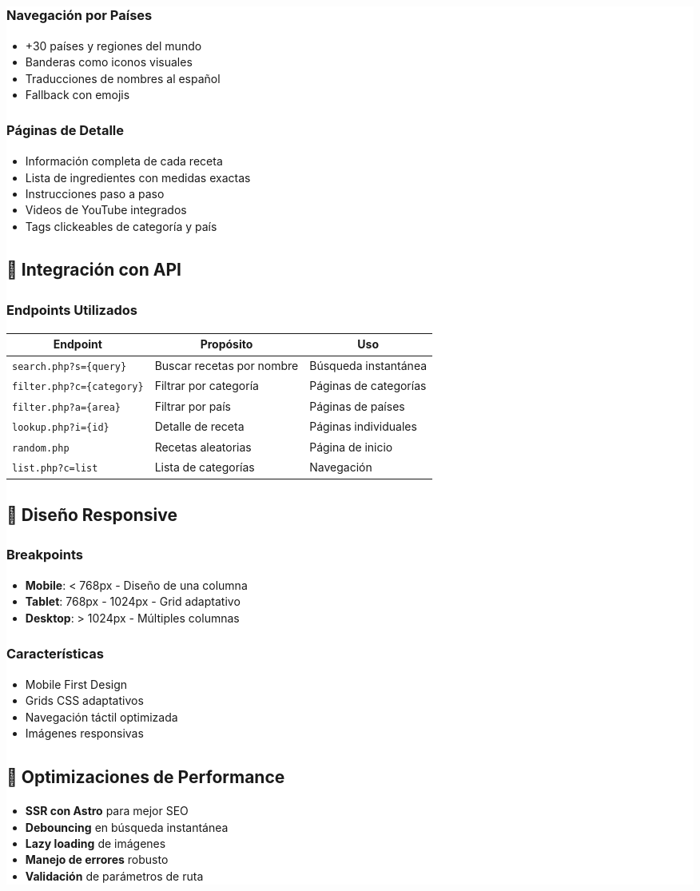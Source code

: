 ### Navegación por Países
- +30 países y regiones del mundo
- Banderas como iconos visuales
- Traducciones de nombres al español
- Fallback con emojis

### Páginas de Detalle
- Información completa de cada receta
- Lista de ingredientes con medidas exactas
- Instrucciones paso a paso
- Videos de YouTube integrados
- Tags clickeables de categoría y país

## 🔌 Integración con API

### Endpoints Utilizados

| Endpoint | Propósito | Uso |
|----------|-----------|-----|
| `search.php?s={query}` | Buscar recetas por nombre | Búsqueda instantánea |
| `filter.php?c={category}` | Filtrar por categoría | Páginas de categorías |
| `filter.php?a={area}` | Filtrar por país | Páginas de países |
| `lookup.php?i={id}` | Detalle de receta | Páginas individuales |
| `random.php` | Recetas aleatorias | Página de inicio |
| `list.php?c=list` | Lista de categorías | Navegación |

## 📱 Diseño Responsive

### Breakpoints
- **Mobile**: < 768px - Diseño de una columna
- **Tablet**: 768px - 1024px - Grid adaptativo
- **Desktop**: > 1024px - Múltiples columnas

### Características
- Mobile First Design
- Grids CSS adaptativos
- Navegación táctil optimizada
- Imágenes responsivas

## 🎯 Optimizaciones de Performance

- **SSR con Astro** para mejor SEO
- **Debouncing** en búsqueda instantánea
- **Lazy loading** de imágenes
- **Manejo de errores** robusto
- **Validación** de parámetros de ruta

